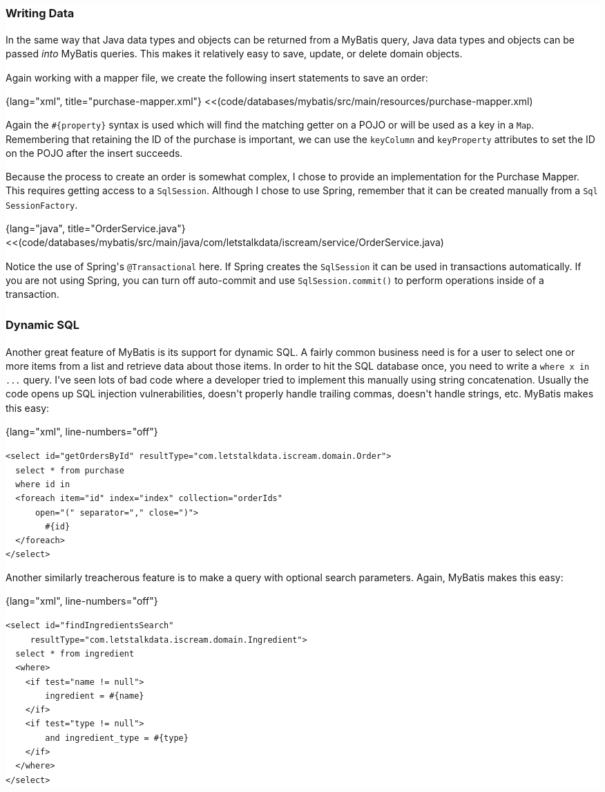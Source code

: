 ### Writing Data

In the same way that Java data types and objects can be returned from a MyBatis query, Java data types and objects can be passed *into* MyBatis queries. This makes it relatively easy to save, update, or delete domain objects.

Again working with a mapper file, we create the following insert statements to save an order:

{lang="xml", title="purchase-mapper.xml"}
<<(code/databases/mybatis/src/main/resources/purchase-mapper.xml)

Again the `#{property}` syntax is used which will find the matching getter on a POJO or will be used as a key in a `Map`. Remembering that retaining the ID of the purchase is important, we can use the `keyColumn` and `keyProperty` attributes to set the ID on the POJO after the insert succeeds.

Because the process to create an order is somewhat complex, I chose to provide an implementation for the Purchase Mapper. This requires getting access to a `SqlSession`. Although I chose to use Spring, remember that it can be created manually from a `SqlSessionFactory`.

{lang="java", title="OrderService.java"}
<<(code/databases/mybatis/src/main/java/com/letstalkdata/iscream/service/OrderService.java)

Notice the use of Spring's `@Transactional` here. If Spring creates the `SqlSession` it can be used in transactions automatically. If you are not using Spring, you can turn off auto-commit and use `SqlSession.commit()` to perform operations inside of a transaction.

### Dynamic SQL

Another great feature of MyBatis is its support for dynamic SQL. A fairly common business need is for a user to select one or more items from a list and retrieve data about those items. In order to hit the SQL database once, you need to write a `where x in ...` query. I've seen lots of bad code where a developer tried to implement this manually using string concatenation. Usually the code opens up SQL injection vulnerabilities, doesn't properly handle trailing commas, doesn't handle strings, etc. MyBatis makes this easy:

{lang="xml", line-numbers="off"}
~~~~~~~~
<select id="getOrdersById" resultType="com.letstalkdata.iscream.domain.Order">
  select * from purchase
  where id in
  <foreach item="id" index="index" collection="orderIds"
      open="(" separator="," close=")">
        #{id}
  </foreach>
</select>
~~~~~~~~

Another similarly treacherous feature is to make a query with optional search parameters. Again, MyBatis makes this easy:

{lang="xml", line-numbers="off"}
~~~~~~~~
<select id="findIngredientsSearch"
     resultType="com.letstalkdata.iscream.domain.Ingredient">
  select * from ingredient
  <where>
    <if test="name != null">
        ingredient = #{name}
    </if>
    <if test="type != null">
        and ingredient_type = #{type}
    </if>
  </where>
</select>
~~~~~~~~

